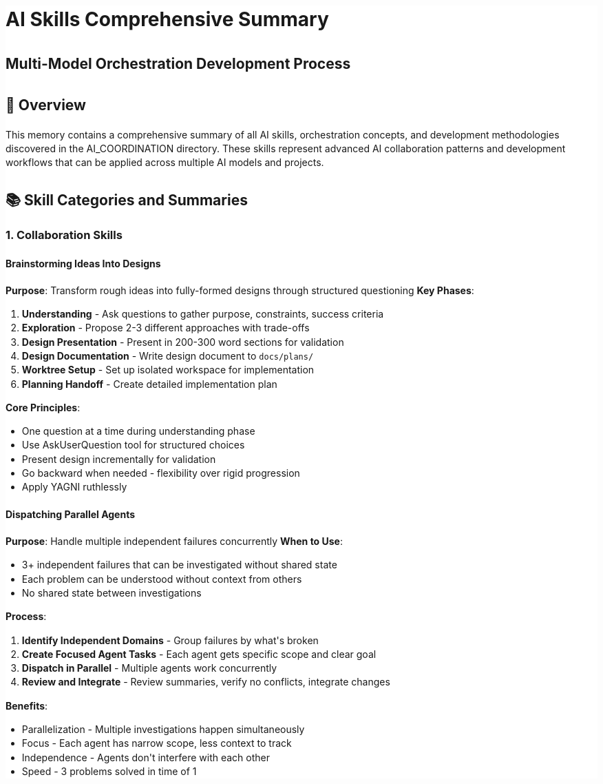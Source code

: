 # AI Skills Comprehensive Summary
## Multi-Model Orchestration Development Process

## 🎯 Overview

This memory contains a comprehensive summary of all AI skills, orchestration concepts, and development methodologies discovered in the AI_COORDINATION directory. These skills represent advanced AI collaboration patterns and development workflows that can be applied across multiple AI models and projects.

## 📚 Skill Categories and Summaries

### 1. Collaboration Skills

#### Brainstorming Ideas Into Designs
**Purpose**: Transform rough ideas into fully-formed designs through structured questioning
**Key Phases**:
1. **Understanding** - Ask questions to gather purpose, constraints, success criteria
2. **Exploration** - Propose 2-3 different approaches with trade-offs
3. **Design Presentation** - Present in 200-300 word sections for validation
4. **Design Documentation** - Write design document to `docs/plans/`
5. **Worktree Setup** - Set up isolated workspace for implementation
6. **Planning Handoff** - Create detailed implementation plan

**Core Principles**:
- One question at a time during understanding phase
- Use AskUserQuestion tool for structured choices
- Present design incrementally for validation
- Go backward when needed - flexibility over rigid progression
- Apply YAGNI ruthlessly

#### Dispatching Parallel Agents
**Purpose**: Handle multiple independent failures concurrently
**When to Use**:
- 3+ independent failures that can be investigated without shared state
- Each problem can be understood without context from others
- No shared state between investigations

**Process**:
1. **Identify Independent Domains** - Group failures by what's broken
2. **Create Focused Agent Tasks** - Each agent gets specific scope and clear goal
3. **Dispatch in Parallel** - Multiple agents work concurrently
4. **Review and Integrate** - Review summaries, verify no conflicts, integrate changes

**Benefits**:
- Parallelization - Multiple investigations happen simultaneously
- Focus - Each agent has narrow scope, less context to track
- Independence - Agents don't interfere with each other
- Speed - 3 problems solved in time of 1
